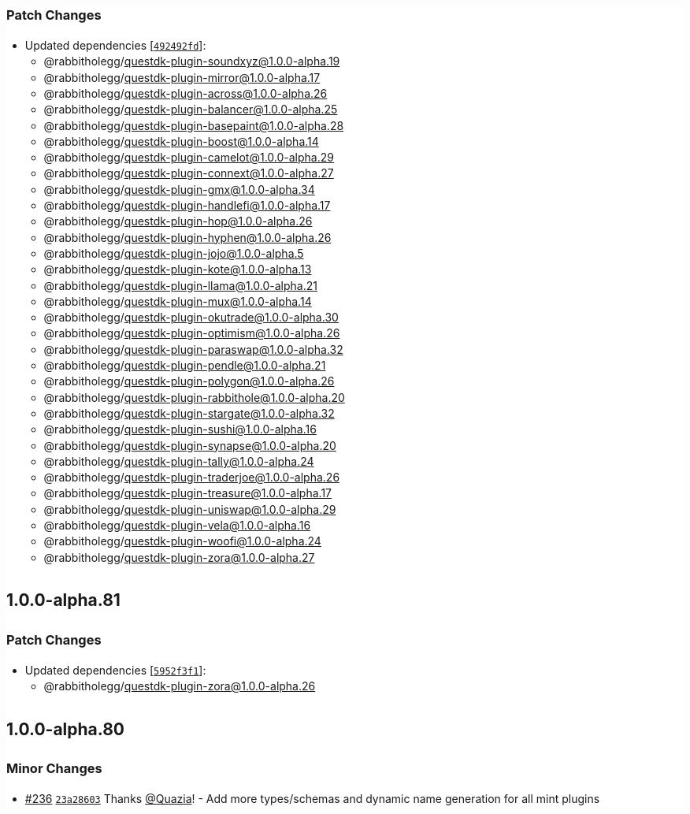 ### Patch Changes

- Updated dependencies [[`492492fd`](https://github.com/rabbitholegg/questdk-plugins/commit/492492fd15d5b528e82cef29f2ee0a62e5e833bb)]:
  - @rabbitholegg/questdk-plugin-soundxyz@1.0.0-alpha.19
  - @rabbitholegg/questdk-plugin-mirror@1.0.0-alpha.17
  - @rabbitholegg/questdk-plugin-across@1.0.0-alpha.26
  - @rabbitholegg/questdk-plugin-balancer@1.0.0-alpha.25
  - @rabbitholegg/questdk-plugin-basepaint@1.0.0-alpha.28
  - @rabbitholegg/questdk-plugin-boost@1.0.0-alpha.14
  - @rabbitholegg/questdk-plugin-camelot@1.0.0-alpha.29
  - @rabbitholegg/questdk-plugin-connext@1.0.0-alpha.27
  - @rabbitholegg/questdk-plugin-gmx@1.0.0-alpha.34
  - @rabbitholegg/questdk-plugin-handlefi@1.0.0-alpha.17
  - @rabbitholegg/questdk-plugin-hop@1.0.0-alpha.26
  - @rabbitholegg/questdk-plugin-hyphen@1.0.0-alpha.26
  - @rabbitholegg/questdk-plugin-jojo@1.0.0-alpha.5
  - @rabbitholegg/questdk-plugin-kote@1.0.0-alpha.13
  - @rabbitholegg/questdk-plugin-llama@1.0.0-alpha.21
  - @rabbitholegg/questdk-plugin-mux@1.0.0-alpha.14
  - @rabbitholegg/questdk-plugin-okutrade@1.0.0-alpha.30
  - @rabbitholegg/questdk-plugin-optimism@1.0.0-alpha.26
  - @rabbitholegg/questdk-plugin-paraswap@1.0.0-alpha.32
  - @rabbitholegg/questdk-plugin-pendle@1.0.0-alpha.21
  - @rabbitholegg/questdk-plugin-polygon@1.0.0-alpha.26
  - @rabbitholegg/questdk-plugin-rabbithole@1.0.0-alpha.20
  - @rabbitholegg/questdk-plugin-stargate@1.0.0-alpha.32
  - @rabbitholegg/questdk-plugin-sushi@1.0.0-alpha.16
  - @rabbitholegg/questdk-plugin-synapse@1.0.0-alpha.20
  - @rabbitholegg/questdk-plugin-tally@1.0.0-alpha.24
  - @rabbitholegg/questdk-plugin-traderjoe@1.0.0-alpha.26
  - @rabbitholegg/questdk-plugin-treasure@1.0.0-alpha.17
  - @rabbitholegg/questdk-plugin-uniswap@1.0.0-alpha.29
  - @rabbitholegg/questdk-plugin-vela@1.0.0-alpha.16
  - @rabbitholegg/questdk-plugin-woofi@1.0.0-alpha.24
  - @rabbitholegg/questdk-plugin-zora@1.0.0-alpha.27

## 1.0.0-alpha.81

### Patch Changes

- Updated dependencies [[`5952f3f1`](https://github.com/rabbitholegg/questdk-plugins/commit/5952f3f187cf1449c9258a515b0922ca5dc01cd1)]:
  - @rabbitholegg/questdk-plugin-zora@1.0.0-alpha.26

## 1.0.0-alpha.80

### Minor Changes

- [#236](https://github.com/rabbitholegg/questdk-plugins/pull/236) [`23a28603`](https://github.com/rabbitholegg/questdk-plugins/commit/23a28603c1c4f9892c9a18189df17647112397d1) Thanks [@Quazia](https://github.com/Quazia)! - Add more types/schemas and dynamic name generation for all mint plugins

